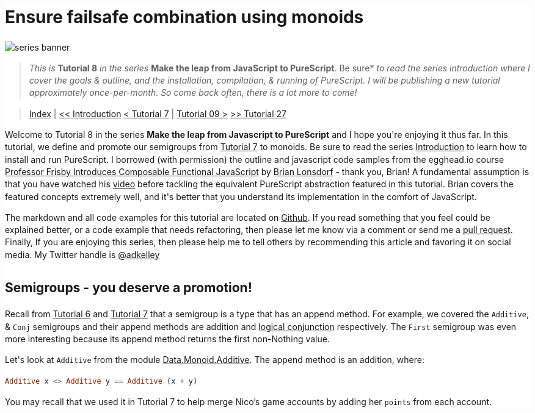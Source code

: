 # Ensure failsafe combination using monoids

![series banner](../resources/glitched-abstract.jpg)

> *This is* **Tutorial 8** *in the series* **Make the leap from JavaScript to PureScript**. Be sure*
> *to read the series introduction where I cover the goals & outline, and the installation,*
> *compilation, & running of PureScript. I will be publishing a new tutorial approximately*
> *once-per-month. So come back often, there is a lot more to come!*

> [Index](https://github.com/adkelley/javascript-to-purescript/tree/master/index.md) | [<< Introduction](https://github.com/adkelley/javascript-to-purescript/blob/Master/README.md) [< Tutorial 7](https://github.com/adkelley/javascript-to-purescript/tree/master/tut07) | [Tutorial 09 >](https://github.com/adkelley/javascript-to-purescript/tree/master/tut09) [>> Tutorial 27](https://github.com/adkelley/javascript-to-purescript/tree/master/tut27)

Welcome to Tutorial 8 in the series **Make the leap from Javascript to PureScript** and I hope you're enjoying it thus far.  In this tutorial, we define and promote our semigroups from [Tutorial 7](https://github.com/adkelley/javascript-to-purescript/tree/master/tut07) to monoids.  Be sure to read the series [Introduction](https://github.com/adkelley/javascript-to-purescript) to learn how to install and run PureScript. I borrowed (with permission) the outline and javascript code samples from the egghead.io course [Professor Frisby Introduces Composable Functional JavaScript](https://egghead.io/courses/professor-frisby-introduces-composable-functional-javascript) by
[Brian Lonsdorf](https://github.com/DrBoolean) - thank you, Brian! A fundamental assumption is that you have watched his [video](https://egghead.io/lessons/javascript-failsafe-combination-using-monoids) before tackling the equivalent PureScript abstraction featured in this tutorial.  Brian covers the featured concepts extremely well, and it's better that you understand its implementation in the comfort of JavaScript.

The markdown and all code examples for this tutorial are located on [Github](https://github.com/adkelley/javascript-to-purescript/tree/master/tut08).  If you read something that you feel could be explained better, or a code example that needs refactoring, then please let me know via a comment or send me a [pull request](https://github.com/adkelley/javascript-to-purescript/tree/master/tut08).  Finally, If you are enjoying this series, then please help me to tell others by recommending this article and favoring it on social media.  My Twitter handle is [@adkelley](https://twitter.com/adkelley)

## Semigroups - you deserve a promotion!
Recall from [Tutorial 6](https://github.com/adkelley/javascript-to-purescript/tree/master/tut06) and [Tutorial 7](https://github.com/adkelley/javascript-to-purescript/tree/master/tut07)  that a semigroup is a type that has an append method.  For example, we covered the `Additive`, & `Conj` semigroups and their append methods are addition and [logical conjunction](https://en.wikipedia.org/wiki/Logical_conjunction) respectively.  The `First` semigroup was even more interesting because its append method returns the first non-Nothing value.   

Let's look at `Additive` from the module [Data.Monoid.Additive](https://pursuit.purescript.org/packages/purescript-monoid/3.1.0/docs/Data.Monoid.Additive). The append method is an addition, where:

```haskell
Additive x <> Additive y == Additive (x + y)
```
You may recall that we used it in Tutorial 7 to help merge Nico’s game accounts by adding her `points` from each account.  
